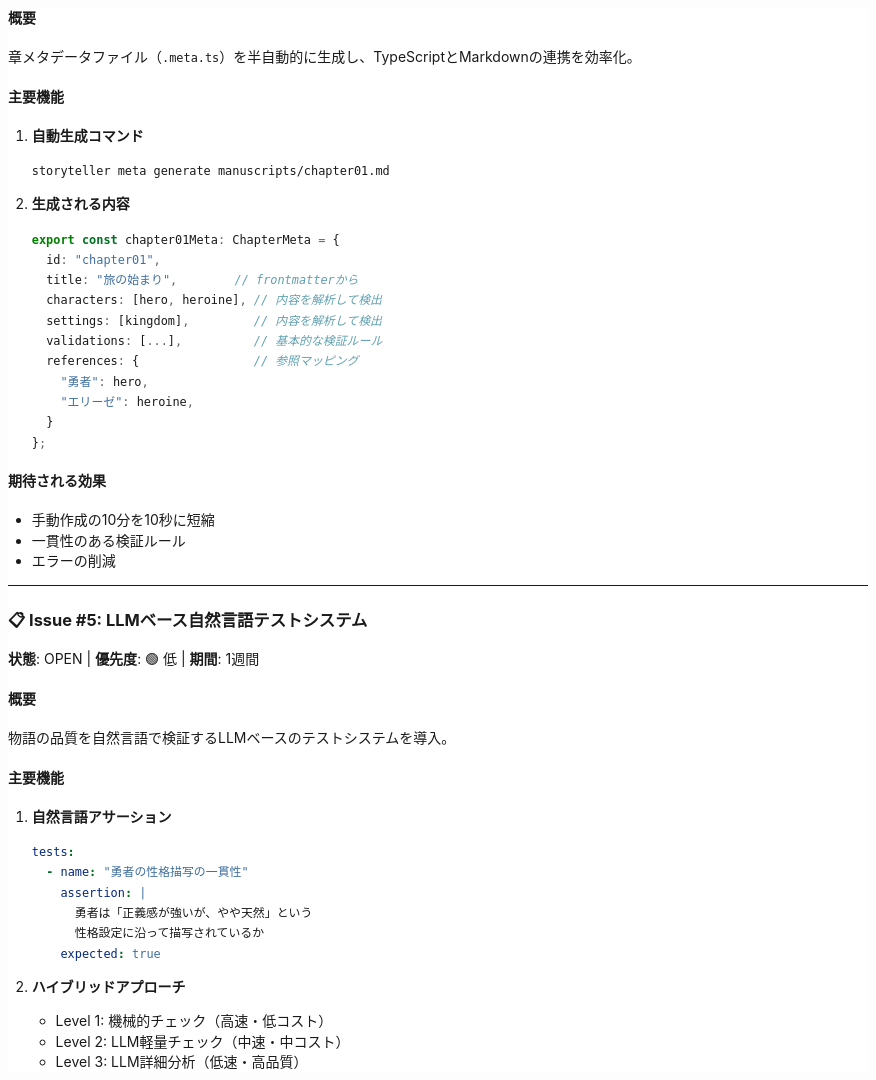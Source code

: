 #### 概要
章メタデータファイル（`.meta.ts`）を半自動的に生成し、TypeScriptとMarkdownの連携を効率化。

#### 主要機能
1. **自動生成コマンド**
   ```bash
   storyteller meta generate manuscripts/chapter01.md
   ```

2. **生成される内容**
   ```typescript
   export const chapter01Meta: ChapterMeta = {
     id: "chapter01",
     title: "旅の始まり",        // frontmatterから
     characters: [hero, heroine], // 内容を解析して検出
     settings: [kingdom],         // 内容を解析して検出
     validations: [...],          // 基本的な検証ルール
     references: {                // 参照マッピング
       "勇者": hero,
       "エリーゼ": heroine,
     }
   };
   ```

#### 期待される効果
- 手動作成の10分を10秒に短縮
- 一貫性のある検証ルール
- エラーの削減

---

### 📋 Issue #5: LLMベース自然言語テストシステム
**状態**: OPEN | **優先度**: 🟢 低 | **期間**: 1週間

#### 概要
物語の品質を自然言語で検証するLLMベースのテストシステムを導入。

#### 主要機能
1. **自然言語アサーション**
   ```yaml
   tests:
     - name: "勇者の性格描写の一貫性"
       assertion: |
         勇者は「正義感が強いが、やや天然」という
         性格設定に沿って描写されているか
       expected: true
   ```

2. **ハイブリッドアプローチ**
   - Level 1: 機械的チェック（高速・低コスト）
   - Level 2: LLM軽量チェック（中速・中コスト）
   - Level 3: LLM詳細分析（低速・高品質）
